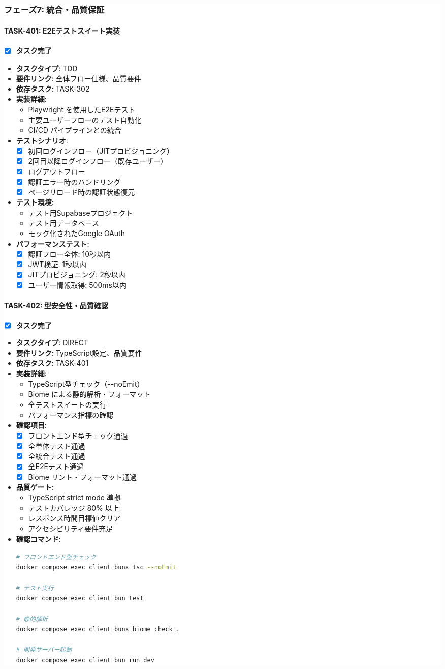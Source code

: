### フェーズ7: 統合・品質保証

#### TASK-401: E2Eテストスイート実装

- [x] **タスク完了**
- **タスクタイプ**: TDD
- **要件リンク**: 全体フロー仕様、品質要件
- **依存タスク**: TASK-302
- **実装詳細**:
  - Playwright を使用したE2Eテスト
  - 主要ユーザーフローのテスト自動化
  - CI/CD パイプラインとの統合
- **テストシナリオ**:
  - [x] 初回ログインフロー（JITプロビジョニング）
  - [x] 2回目以降ログインフロー（既存ユーザー）
  - [x] ログアウトフロー
  - [x] 認証エラー時のハンドリング
  - [x] ページリロード時の認証状態復元
- **テスト環境**:
  - テスト用Supabaseプロジェクト
  - テスト用データベース
  - モック化されたGoogle OAuth
- **パフォーマンステスト**:
  - [x] 認証フロー全体: 10秒以内
  - [x] JWT検証: 1秒以内
  - [x] JITプロビジョニング: 2秒以内
  - [x] ユーザー情報取得: 500ms以内

#### TASK-402: 型安全性・品質確認

- [x] **タスク完了**
- **タスクタイプ**: DIRECT
- **要件リンク**: TypeScript設定、品質要件
- **依存タスク**: TASK-401
- **実装詳細**:
  - TypeScript型チェック（--noEmit）
  - Biome による静的解析・フォーマット
  - 全テストスイートの実行
  - パフォーマンス指標の確認
- **確認項目**:
  - [x] フロントエンド型チェック通過
  - [x] 全単体テスト通過
  - [x] 全統合テスト通過
  - [x] 全E2Eテスト通過
  - [x] Biome リント・フォーマット通過
- **品質ゲート**:
  - TypeScript strict mode 準拠
  - テストカバレッジ 80% 以上
  - レスポンス時間目標値クリア
  - アクセシビリティ要件充足
- **確認コマンド**:
  ```bash
  # フロントエンド型チェック
  docker compose exec client bunx tsc --noEmit
  
  # テスト実行
  docker compose exec client bun test
  
  # 静的解析
  docker compose exec client bunx biome check .
  
  # 開発サーバー起動
  docker compose exec client bun run dev
  ```

